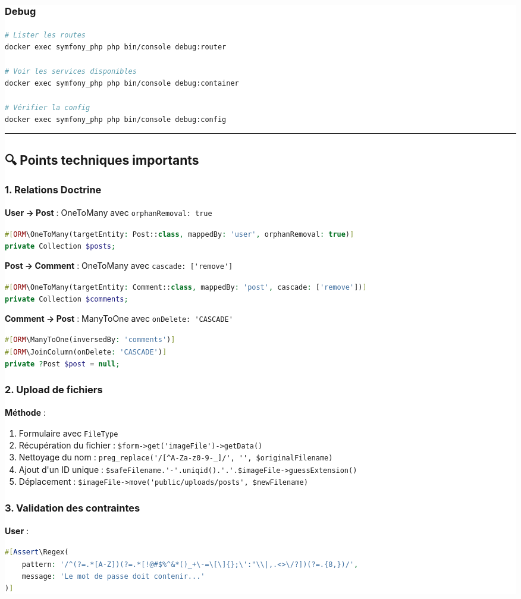 ### Debug

```bash
# Lister les routes
docker exec symfony_php php bin/console debug:router

# Voir les services disponibles
docker exec symfony_php php bin/console debug:container

# Vérifier la config
docker exec symfony_php php bin/console debug:config
```

---

## 🔍 Points techniques importants

### 1. Relations Doctrine

**User → Post** : OneToMany avec `orphanRemoval: true`
```php
#[ORM\OneToMany(targetEntity: Post::class, mappedBy: 'user', orphanRemoval: true)]
private Collection $posts;
```

**Post → Comment** : OneToMany avec `cascade: ['remove']`
```php
#[ORM\OneToMany(targetEntity: Comment::class, mappedBy: 'post', cascade: ['remove'])]
private Collection $comments;
```

**Comment → Post** : ManyToOne avec `onDelete: 'CASCADE'`
```php
#[ORM\ManyToOne(inversedBy: 'comments')]
#[ORM\JoinColumn(onDelete: 'CASCADE')]
private ?Post $post = null;
```

### 2. Upload de fichiers

**Méthode** :
1. Formulaire avec `FileType`
2. Récupération du fichier : `$form->get('imageFile')->getData()`
3. Nettoyage du nom : `preg_replace('/[^A-Za-z0-9-_]/', '', $originalFilename)`
4. Ajout d'un ID unique : `$safeFilename.'-'.uniqid().'.'.$imageFile->guessExtension()`
5. Déplacement : `$imageFile->move('public/uploads/posts', $newFilename)`

### 3. Validation des contraintes

**User** :
```php
#[Assert\Regex(
    pattern: '/^(?=.*[A-Z])(?=.*[!@#$%^&*()_+\-=\[\]{};\':"\\|,.<>\/?])(?=.{8,})/',
    message: 'Le mot de passe doit contenir...'
)]
```
